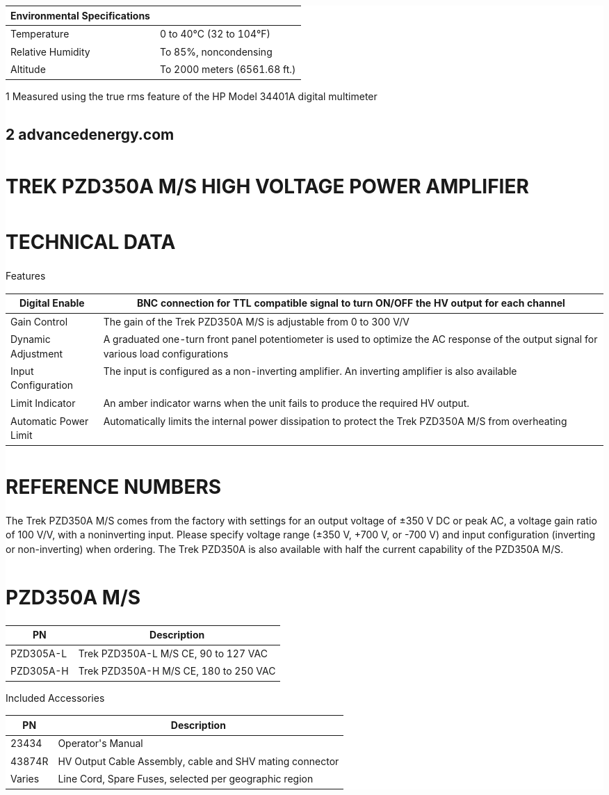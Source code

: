 |Environmental Specifications| |
|---|---|
|Temperature|0 to 40°C (32 to 104°F)|
|Relative Humidity|To 85%, noncondensing|
|Altitude|To 2000 meters (6561.68 ft.)|

1 Measured using the true rms feature of the HP Model 34401A digital multimeter

2 advancedenergy.com
---
# TREK PZD350A M/S HIGH VOLTAGE POWER AMPLIFIER

# TECHNICAL DATA

Features

|Digital Enable|BNC connection for TTL compatible signal to turn ON/OFF the HV output for each channel|
|---|---|
|Gain Control|The gain of the Trek PZD350A M/S is adjustable from 0 to 300 V/V|
|Dynamic Adjustment|A graduated one-turn front panel potentiometer is used to optimize the AC response of the output signal for various load configurations|
|Input Configuration|The input is configured as a non-inverting amplifier. An inverting amplifier is also available|
|Limit Indicator|An amber indicator warns when the unit fails to produce the required HV output.|
|Automatic Power Limit|Automatically limits the internal power dissipation to protect the Trek PZD350A M/S from overheating|

# REFERENCE NUMBERS

The Trek PZD350A M/S comes from the factory with settings for an output voltage of ±350 V DC or peak AC, a voltage gain ratio of 100 V/V, with a noninverting input. Please specify voltage range (±350 V, +700 V, or -700 V) and input configuration (inverting or non-inverting) when ordering. The Trek PZD350A is also available with half the current capability of the PZD350A M/S.

# PZD350A M/S

|PN|Description|
|---|---|
|PZD305A-L|Trek PZD350A-L M/S CE, 90 to 127 VAC|
|PZD305A-H|Trek PZD350A-H M/S CE, 180 to 250 VAC|

Included Accessories

|PN|Description|
|---|---|
|23434|Operator's Manual|
|43874R|HV Output Cable Assembly, cable and SHV mating connector|
|Varies|Line Cord, Spare Fuses, selected per geographic region|
